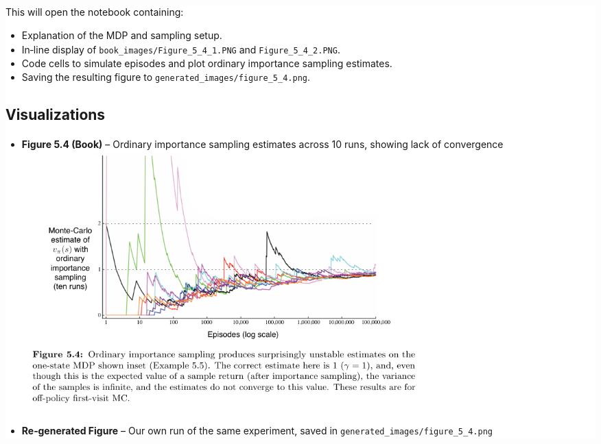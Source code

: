 This will open the notebook containing:

- Explanation of the MDP and sampling setup.
- In‑line display of `book_images/Figure_5_4_1.PNG` and `Figure_5_4_2.PNG`.
- Code cells to simulate episodes and plot ordinary importance sampling estimates.
- Saving the resulting figure to `generated_images/figure_5_4.png`.

## Visualizations

- **Figure 5.4 (Book)** – Ordinary importance sampling estimates across 10 runs, showing lack of convergence  
  <img src="book_images/Figure_5_4_2.PNG" width="70%">

- **Re‑generated Figure** – Our own run of the same experiment, saved in `generated_images/figure_5_4.png`  